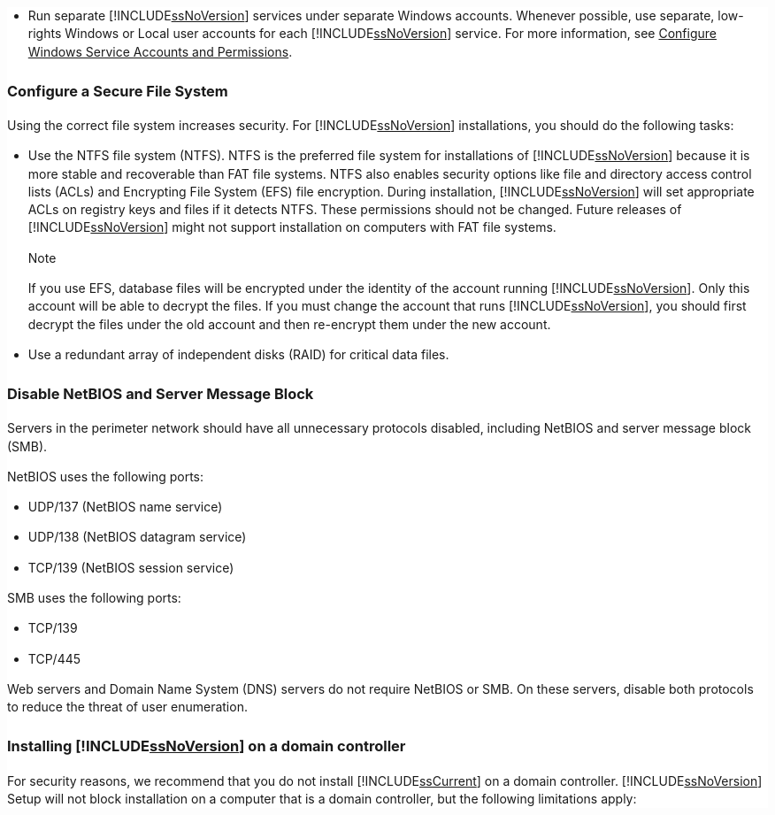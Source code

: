 -   Run separate [!INCLUDE[ssNoVersion](../../includes/ssnoversion-md.md)] services under separate Windows accounts. Whenever possible, use separate, low-rights Windows or Local user accounts for each [!INCLUDE[ssNoVersion](../../includes/ssnoversion-md.md)] service. For more information, see [Configure Windows Service Accounts and Permissions](../../database-engine/configure-windows/configure-windows-service-accounts-and-permissions.md).  
  
###  <a name="sa_with_least_privileges"></a> Configure a Secure File System  
 Using the correct file system increases security. For [!INCLUDE[ssNoVersion](../../includes/ssnoversion-md.md)] installations, you should do the following tasks:  
  
-   Use the NTFS file system (NTFS). NTFS is the preferred file system for installations of [!INCLUDE[ssNoVersion](../../includes/ssnoversion-md.md)] because it is more stable and recoverable than FAT file systems. NTFS also enables security options like file and directory access control lists (ACLs) and Encrypting File System (EFS) file encryption. During installation, [!INCLUDE[ssNoVersion](../../includes/ssnoversion-md.md)] will set appropriate ACLs on registry keys and files if it detects NTFS. These permissions should not be changed. Future releases of [!INCLUDE[ssNoVersion](../../includes/ssnoversion-md.md)] might not support installation on computers with FAT file systems.  
  
    > [!NOTE]  
    >  If you use EFS, database files will be encrypted under the identity of the account running [!INCLUDE[ssNoVersion](../../includes/ssnoversion-md.md)]. Only this account will be able to decrypt the files. If you must change the account that runs [!INCLUDE[ssNoVersion](../../includes/ssnoversion-md.md)], you should first decrypt the files under the old account and then re-encrypt them under the new account.  
  
-   Use a redundant array of independent disks (RAID) for critical data files.  
  
###  <a name="disabled_protocols"></a> Disable NetBIOS and Server Message Block  
 Servers in the perimeter network should have all unnecessary protocols disabled, including NetBIOS and server message block (SMB).  
  
 NetBIOS uses the following ports:  
  
-   UDP/137 (NetBIOS name service)  
  
-   UDP/138 (NetBIOS datagram service)  
  
-   TCP/139 (NetBIOS session service)  
  
 SMB uses the following ports:  
  
-   TCP/139  
  
-   TCP/445  
  
 Web servers and Domain Name System (DNS) servers do not require NetBIOS or SMB. On these servers, disable both protocols to reduce the threat of user enumeration.  
  
###  <a name="Install_DC"></a> Installing [!INCLUDE[ssNoVersion](../../includes/ssnoversion-md.md)] on a domain controller  
 For security reasons, we recommend that you do not install [!INCLUDE[ssCurrent](../../includes/sscurrent-md.md)] on a domain controller. [!INCLUDE[ssNoVersion](../../includes/ssnoversion-md.md)] Setup will not block installation on a computer that is a domain controller, but the following limitations apply:  
  